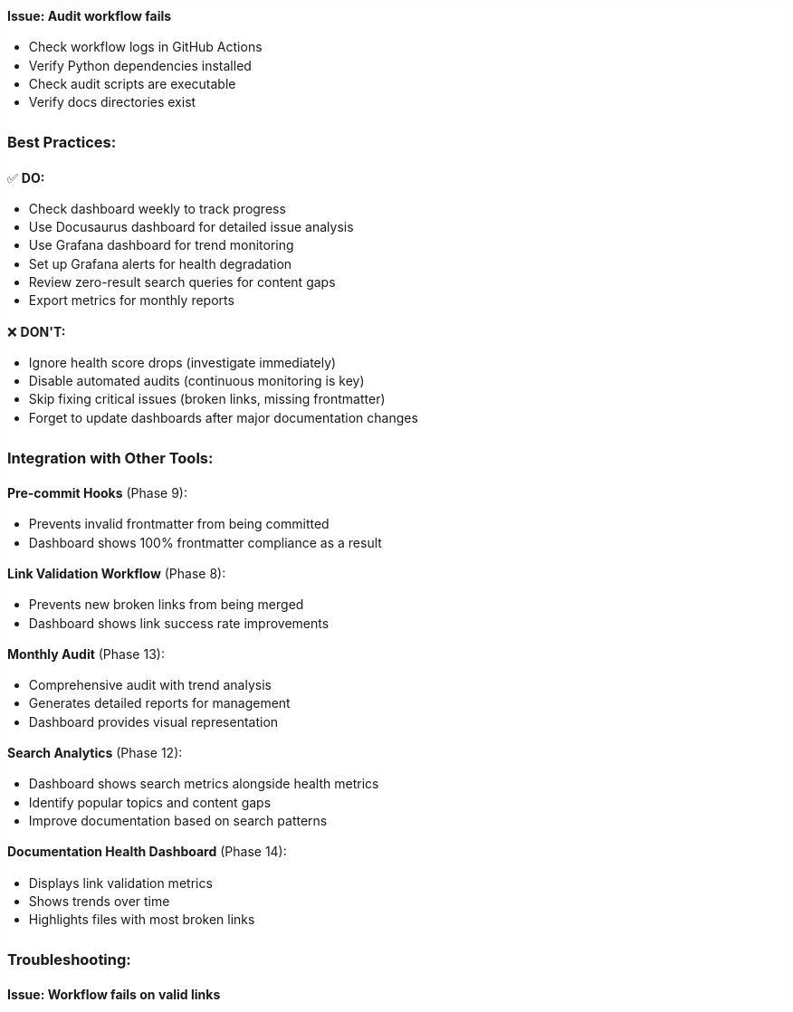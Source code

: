 **Issue: Audit workflow fails**

- Check workflow logs in GitHub Actions
- Verify Python dependencies installed
- Check audit scripts are executable
- Verify docs directories exist

### Best Practices:

✅ **DO:**

- Check dashboard weekly to track progress
- Use Docusaurus dashboard for detailed issue analysis
- Use Grafana dashboard for trend monitoring
- Set up Grafana alerts for health degradation
- Review zero-result search queries for content gaps
- Export metrics for monthly reports

❌ **DON'T:**

- Ignore health score drops (investigate immediately)
- Disable automated audits (continuous monitoring is key)
- Skip fixing critical issues (broken links, missing frontmatter)
- Forget to update dashboards after major documentation changes

### Integration with Other Tools:

**Pre-commit Hooks** (Phase 9):

- Prevents invalid frontmatter from being committed
- Dashboard shows 100% frontmatter compliance as a result

**Link Validation Workflow** (Phase 8):

- Prevents new broken links from being merged
- Dashboard shows link success rate improvements

**Monthly Audit** (Phase 13):

- Comprehensive audit with trend analysis
- Generates detailed reports for management
- Dashboard provides visual representation

**Search Analytics** (Phase 12):

- Dashboard shows search metrics alongside health metrics
- Identify popular topics and content gaps
- Improve documentation based on search patterns

**Documentation Health Dashboard** (Phase 14):

-   Displays link validation metrics
-   Shows trends over time
-   Highlights files with most broken links

### Troubleshooting:

**Issue: Workflow fails on valid links**
